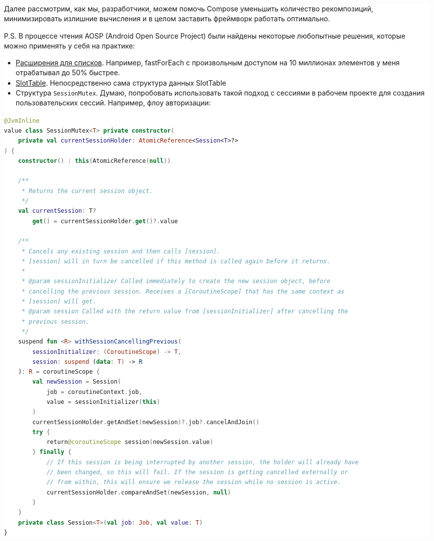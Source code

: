 Далее рассмотрим, как мы, разработчики, можем помочь Compose уменьшить количество рекомпозиций, минимизировать излишние вычисления и в целом заставить фреймворк работать оптимально.

P.S. В процессе чтения AOSP (Android Open Source Project) были найдены некоторые любопытные решения, которые можно применять у себя на практике:
- [Расширения для списков](https://android.googlesource.com/platform/frameworks/support/+/refs/heads/androidx-compose-beta-release/compose/runtime/runtime/src/commonMain/kotlin/androidx/compose/runtime/snapshots/ListUtils.kt). Например, fastForEach с произвольным доступом на 10 миллионах элементов у меня отрабатывал до 50% быстрее.
- [SlotTable](https://android.googlesource.com/platform/frameworks/support/+/refs/heads/androidx-compose-beta-release/compose/runtime/runtime/src/commonMain/kotlin/androidx/compose/runtime/SlotTable.kt). Непосредственно сама структура данных SlotTable
- Структура `SessionMutex`. Думаю, попробовать использовать такой подход с сессиями в рабочем проекте для создания пользовательских сессий. Например, флоу авторизации:

```kotlin
@JvmInline
value class SessionMutex<T> private constructor(
    private val currentSessionHolder: AtomicReference<Session<T>?>
) {
    constructor() : this(AtomicReference(null))
  
    /**
     * Returns the current session object.
     */
    val currentSession: T?
        get() = currentSessionHolder.get()?.value
  
    /**
     * Cancels any existing session and then calls [session].
     * [session] will in turn be cancelled if this method is called again before it returns.
     *
     * @param sessionInitializer Called immediately to create the new session object, before
     * cancelling the previous session. Receives a [CoroutineScope] that has the same context as
     * [session] will get.
     * @param session Called with the return value from [sessionInitializer] after cancelling the
     * previous session.
     */
    suspend fun <R> withSessionCancellingPrevious(
        sessionInitializer: (CoroutineScope) -> T,
        session: suspend (data: T) -> R
    ): R = coroutineScope {
        val newSession = Session(
            job = coroutineContext.job,
            value = sessionInitializer(this)
        )
        currentSessionHolder.getAndSet(newSession)?.job?.cancelAndJoin()
        try {
            return@coroutineScope session(newSession.value)
        } finally {
            // If this session is being interrupted by another session, the holder will already have
            // been changed, so this will fail. If the session is getting cancelled externally or
            // from within, this will ensure we release the session while no session is active.
            currentSessionHolder.compareAndSet(newSession, null)
        }
    }
    private class Session<T>(val job: Job, val value: T)
}
```
